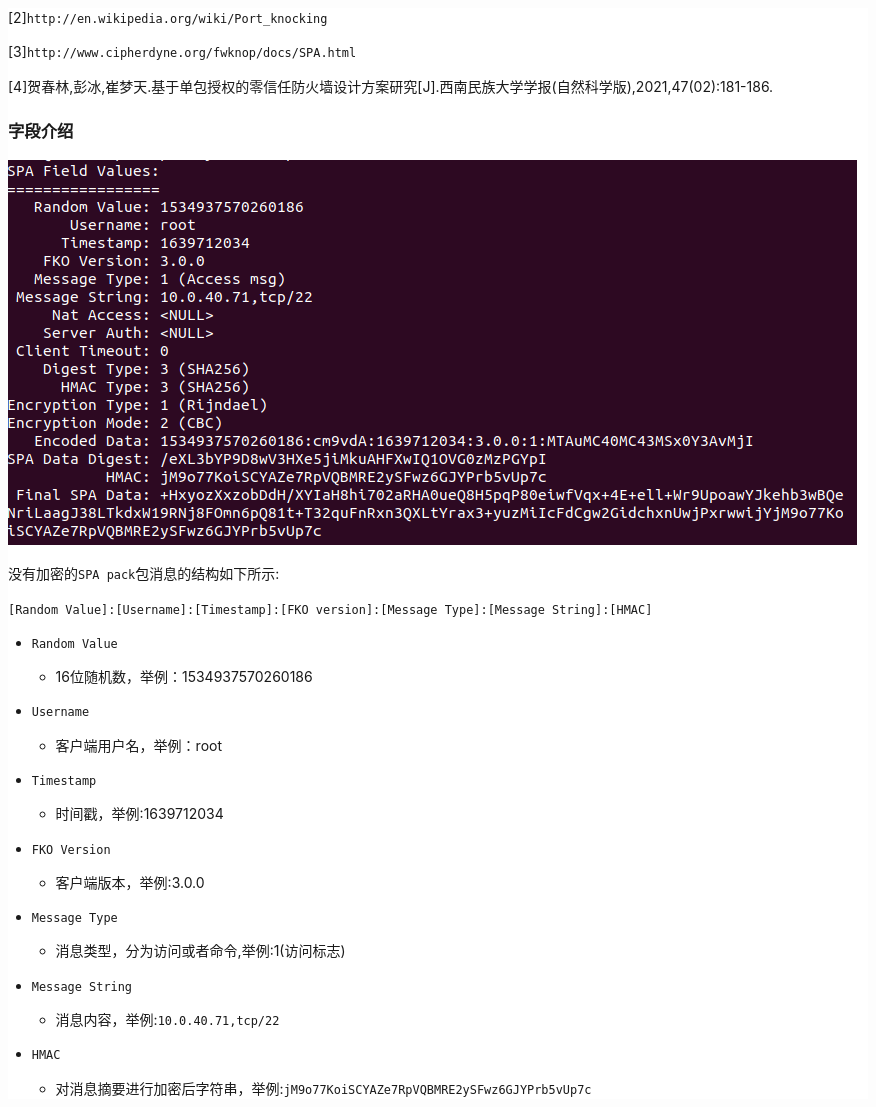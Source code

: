 [2]`http://en.wikipedia.org/wiki/Port_knocking`

[3]`http://www.cipherdyne.org/fwknop/docs/SPA.html`

[4]贺春林,彭冰,崔梦天.基于单包授权的零信任防火墙设计方案研究[J].西南民族大学学报(自然科学版),2021,47(02):181-186.











### 字段介绍

![image-20211217114920091](SPA.assets/image-20211217114920091.png)

没有加密的`SPA pack`包消息的结构如下所示:

```
[Random Value]:[Username]:[Timestamp]:[FKO version]:[Message Type]:[Message String]:[HMAC]
```

- `Random Value`
  - 16位随机数，举例：1534937570260186

- `Username`
  - 客户端用户名，举例：root
- `Timestamp`
  - 时间戳，举例:1639712034
- `FKO Version`
  - 客户端版本，举例:3.0.0
- `Message Type`
  - 消息类型，分为访问或者命令,举例:1(访问标志)
- `Message String`
  - 消息内容，举例:`10.0.40.71,tcp/22`
- `HMAC`
  - 对消息摘要进行加密后字符串，举例:`jM9o77KoiSCYAZe7RpVQBMRE2ySFwz6GJYPrb5vUp7c`

